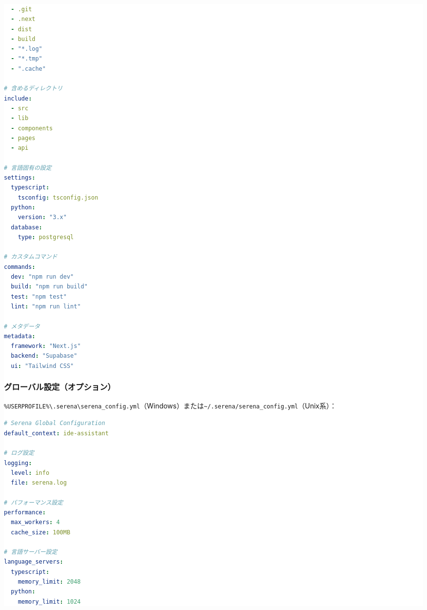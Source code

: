 ```yaml
  - .git
  - .next
  - dist
  - build
  - "*.log"
  - "*.tmp"
  - ".cache"

# 含めるディレクトリ
include:
  - src
  - lib
  - components
  - pages
  - api

# 言語固有の設定
settings:
  typescript:
    tsconfig: tsconfig.json
  python:
    version: "3.x"
  database:
    type: postgresql

# カスタムコマンド
commands:
  dev: "npm run dev"
  build: "npm run build"
  test: "npm test"
  lint: "npm run lint"

# メタデータ
metadata:
  framework: "Next.js"
  backend: "Supabase"
  ui: "Tailwind CSS"
```

### グローバル設定（オプション）

`%USERPROFILE%\.serena\serena_config.yml`（Windows）または`~/.serena/serena_config.yml`（Unix系）：

```yaml
# Serena Global Configuration
default_context: ide-assistant

# ログ設定
logging:
  level: info
  file: serena.log

# パフォーマンス設定
performance:
  max_workers: 4
  cache_size: 100MB

# 言語サーバー設定
language_servers:
  typescript:
    memory_limit: 2048
  python:
    memory_limit: 1024
```